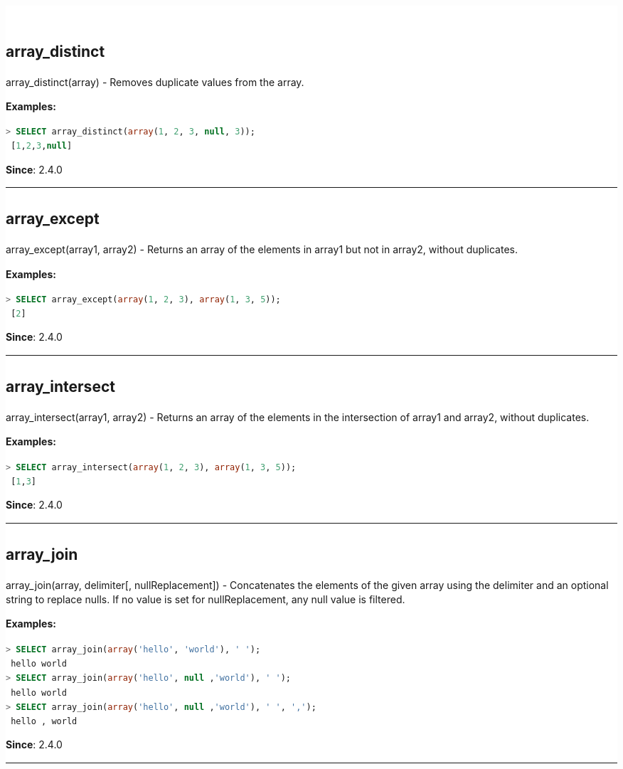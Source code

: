 
<br/>

## **array_distinct**
array_distinct(array) - Removes duplicate values from the array.

**Examples:** 
```sql
> SELECT array_distinct(array(1, 2, 3, null, 3));
 [1,2,3,null]
```
**Since**: 2.4.0
<hr/>


## **array_except**
array_except(array1, array2) - Returns an array of the elements in array1 but not in array2, without duplicates.

**Examples:** 
```sql
> SELECT array_except(array(1, 2, 3), array(1, 3, 5));
 [2]
```
**Since**: 2.4.0
<hr/>

## **array_intersect**
array_intersect(array1, array2) - Returns an array of the elements in the intersection of array1 and array2, without duplicates.

**Examples:** 
```sql
> SELECT array_intersect(array(1, 2, 3), array(1, 3, 5));
 [1,3]
```
**Since**: 2.4.0
<hr/>

## **array_join**
array_join(array, delimiter[, nullReplacement]) - Concatenates the elements of the given array using the delimiter and an optional string to replace nulls. If no value is set for nullReplacement, any null value is filtered.

**Examples:** 
```sql
> SELECT array_join(array('hello', 'world'), ' ');
 hello world
> SELECT array_join(array('hello', null ,'world'), ' ');
 hello world
> SELECT array_join(array('hello', null ,'world'), ' ', ',');
 hello , world
```
**Since**: 2.4.0
<hr/>
